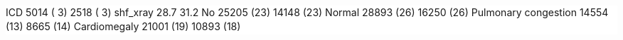    <td style="text-align:left;">  </td>
  </tr>
  <tr>
   <td style="text-align:left;"> ICD </td>
   <td style="text-align:left;"> 5014 ( 3) </td>
   <td style="text-align:left;">  </td>
   <td style="text-align:left;">  </td>
   <td style="text-align:left;">  </td>
   <td style="text-align:left;"> 2518 ( 3) </td>
   <td style="text-align:left;">  </td>
   <td style="text-align:left;">  </td>
   <td style="text-align:left;">  </td>
  </tr>
  <tr>
   <td style="text-align:left;"> shf_xray </td>
   <td style="text-align:left;">  </td>
   <td style="text-align:left;"> 28.7 </td>
   <td style="text-align:left;">  </td>
   <td style="text-align:left;">  </td>
   <td style="text-align:left;">  </td>
   <td style="text-align:left;"> 31.2 </td>
   <td style="text-align:left;">  </td>
   <td style="text-align:left;">  </td>
  </tr>
  <tr>
   <td style="text-align:left;"> No </td>
   <td style="text-align:left;"> 25205 (23) </td>
   <td style="text-align:left;">  </td>
   <td style="text-align:left;">  </td>
   <td style="text-align:left;">  </td>
   <td style="text-align:left;"> 14148 (23) </td>
   <td style="text-align:left;">  </td>
   <td style="text-align:left;">  </td>
   <td style="text-align:left;">  </td>
  </tr>
  <tr>
   <td style="text-align:left;"> Normal </td>
   <td style="text-align:left;"> 28893 (26) </td>
   <td style="text-align:left;">  </td>
   <td style="text-align:left;">  </td>
   <td style="text-align:left;">  </td>
   <td style="text-align:left;"> 16250 (26) </td>
   <td style="text-align:left;">  </td>
   <td style="text-align:left;">  </td>
   <td style="text-align:left;">  </td>
  </tr>
  <tr>
   <td style="text-align:left;"> Pulmonary congestion </td>
   <td style="text-align:left;"> 14554 (13) </td>
   <td style="text-align:left;">  </td>
   <td style="text-align:left;">  </td>
   <td style="text-align:left;">  </td>
   <td style="text-align:left;"> 8665 (14) </td>
   <td style="text-align:left;">  </td>
   <td style="text-align:left;">  </td>
   <td style="text-align:left;">  </td>
  </tr>
  <tr>
   <td style="text-align:left;"> Cardiomegaly </td>
   <td style="text-align:left;"> 21001 (19) </td>
   <td style="text-align:left;">  </td>
   <td style="text-align:left;">  </td>
   <td style="text-align:left;">  </td>
   <td style="text-align:left;"> 10893 (18) </td>